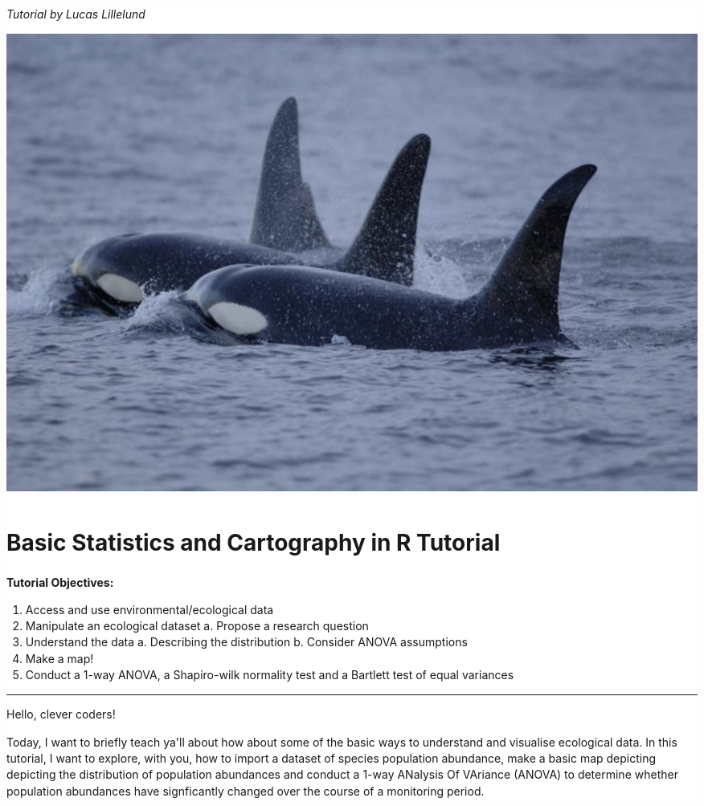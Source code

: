 _Tutorial by Lucas Lillelund_

![](Orcinusorca(NOAA).png)


# Basic Statistics and Cartography in R Tutorial

**Tutorial Objectives:**
1) Access and use environmental/ecological data
2) Manipulate an ecological dataset
  a. Propose a research question
3) Understand the data
  a. Describing the distribution
  b. Consider ANOVA assumptions
4) Make a map!
5) Conduct a 1-way ANOVA, a Shapiro-wilk normality test and a Bartlett test of equal variances


---

Hello, clever coders!

Today, I want to briefly teach ya'll about how about some of the basic ways to understand and visualise ecological data. In this tutorial, I want to explore, with you, how to import a dataset of species population abundance, make a basic map depicting depicting the distribution of population abundances and conduct a 1-way ANalysis Of VAriance (ANOVA) to determine whether population abundances have signficantly changed over the course of a monitoring period.
